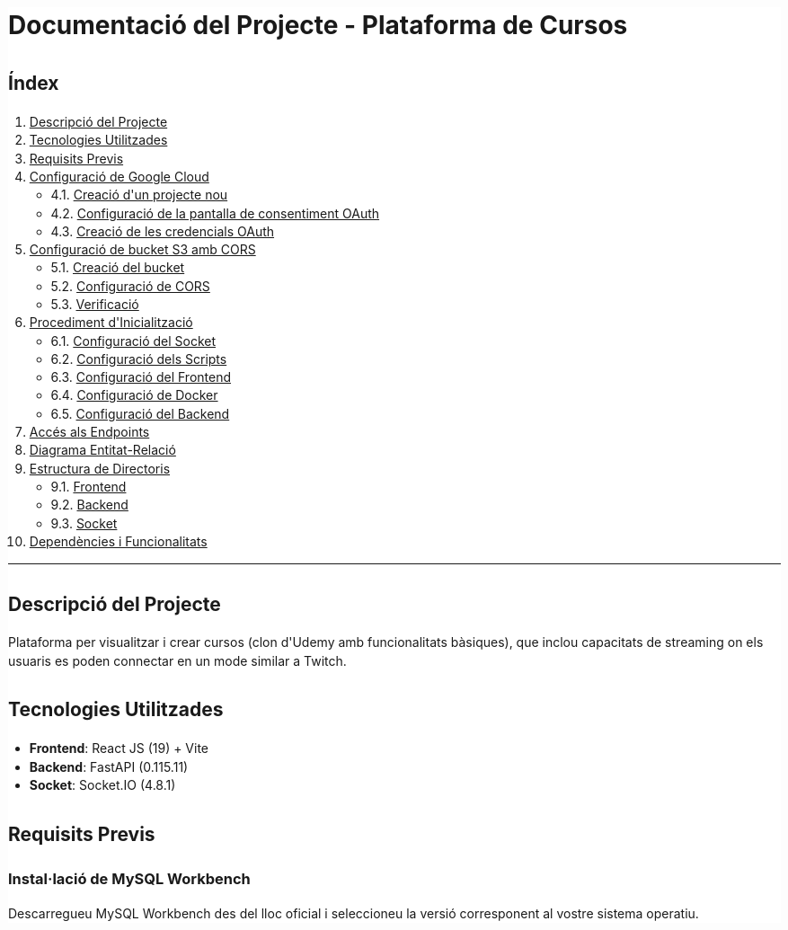 # Documentació del Projecte - Plataforma de Cursos

## Índex

1. [Descripció del Projecte](#descripció-del-projecte)
2. [Tecnologies Utilitzades](#tecnologies-utilitzades)
3. [Requisits Previs](#requisits-previs)
4. [Configuració de Google Cloud](#configuració-de-google-cloud)
   - 4.1. [Creació d'un projecte nou](#1-creació-dun-projecte-nou)
   - 4.2. [Configuració de la pantalla de consentiment OAuth](#2-configuració-de-la-pantalla-de-consentiment-oauth)
   - 4.3. [Creació de les credencials OAuth](#3-creació-de-les-credencials-oauth-client-id)
5. [Configuració de bucket S3 amb CORS](#configuració-de-bucket-s3-amb-cors-aws-academy)
   - 5.1. [Creació del bucket](#1-creació-del-bucket)
   - 5.2. [Configuració de CORS](#2-configuració-de-cors)
   - 5.3. [Verificació](#3-verificació)
6. [Procediment d'Inicialització](#procediment-dinicialització)
   - 6.1. [Configuració del Socket](#configuració-del-socket)
   - 6.2. [Configuració dels Scripts](#configuració-dels-scripts)
   - 6.3. [Configuració del Frontend](#configuració-del-frontend)
   - 6.4. [Configuració de Docker](#configuració-de-docker)
   - 6.5. [Configuració del Backend](#configuració-del-backend)
7. [Accés als Endpoints](#accés-als-endpoints)
8. [Diagrama Entitat-Relació](#diagrama-entitat-relació)
9. [Estructura de Directoris](#estructura-de-directoris)
   - 9.1. [Frontend](#frontend)
   - 9.2. [Backend](#backend)
   - 9.3. [Socket](#socket)
10. [Dependències i Funcionalitats](#dependències-i-funcionalitats)

---

## Descripció del Projecte

Plataforma per visualitzar i crear cursos (clon d'Udemy amb funcionalitats bàsiques), que inclou capacitats de streaming on els usuaris es poden connectar en un mode similar a Twitch.

## Tecnologies Utilitzades

- **Frontend**: React JS (19) + Vite
- **Backend**: FastAPI (0.115.11)
- **Socket**: Socket.IO (4.8.1)

## Requisits Previs

### Instal·lació de MySQL Workbench
Descarregueu MySQL Workbench des del lloc oficial i seleccioneu la versió corresponent al vostre sistema operatiu.
